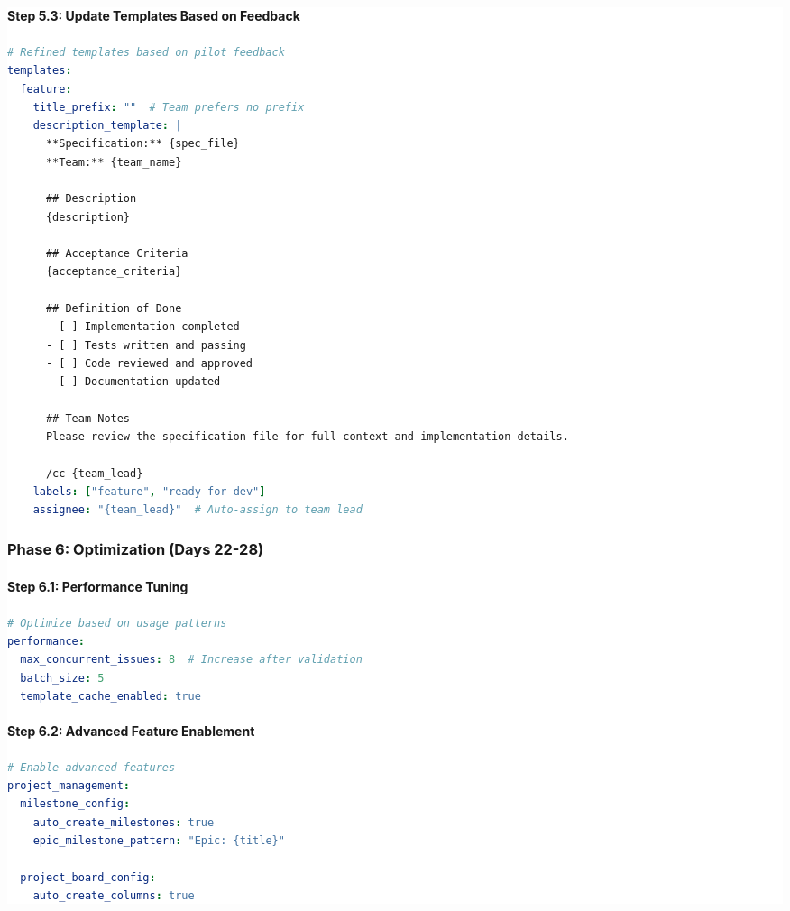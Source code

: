 #### Step 5.3: Update Templates Based on Feedback

```yaml
# Refined templates based on pilot feedback
templates:
  feature:
    title_prefix: ""  # Team prefers no prefix
    description_template: |
      **Specification:** {spec_file}
      **Team:** {team_name}
      
      ## Description
      {description}
      
      ## Acceptance Criteria
      {acceptance_criteria}
      
      ## Definition of Done
      - [ ] Implementation completed
      - [ ] Tests written and passing
      - [ ] Code reviewed and approved
      - [ ] Documentation updated
      
      ## Team Notes
      Please review the specification file for full context and implementation details.
      
      /cc {team_lead}
    labels: ["feature", "ready-for-dev"]
    assignee: "{team_lead}"  # Auto-assign to team lead
```

### Phase 6: Optimization (Days 22-28)

#### Step 6.1: Performance Tuning

```yaml
# Optimize based on usage patterns
performance:
  max_concurrent_issues: 8  # Increase after validation
  batch_size: 5
  template_cache_enabled: true
```

#### Step 6.2: Advanced Feature Enablement

```yaml
# Enable advanced features
project_management:
  milestone_config:
    auto_create_milestones: true
    epic_milestone_pattern: "Epic: {title}"
    
  project_board_config:
    auto_create_columns: true
```
